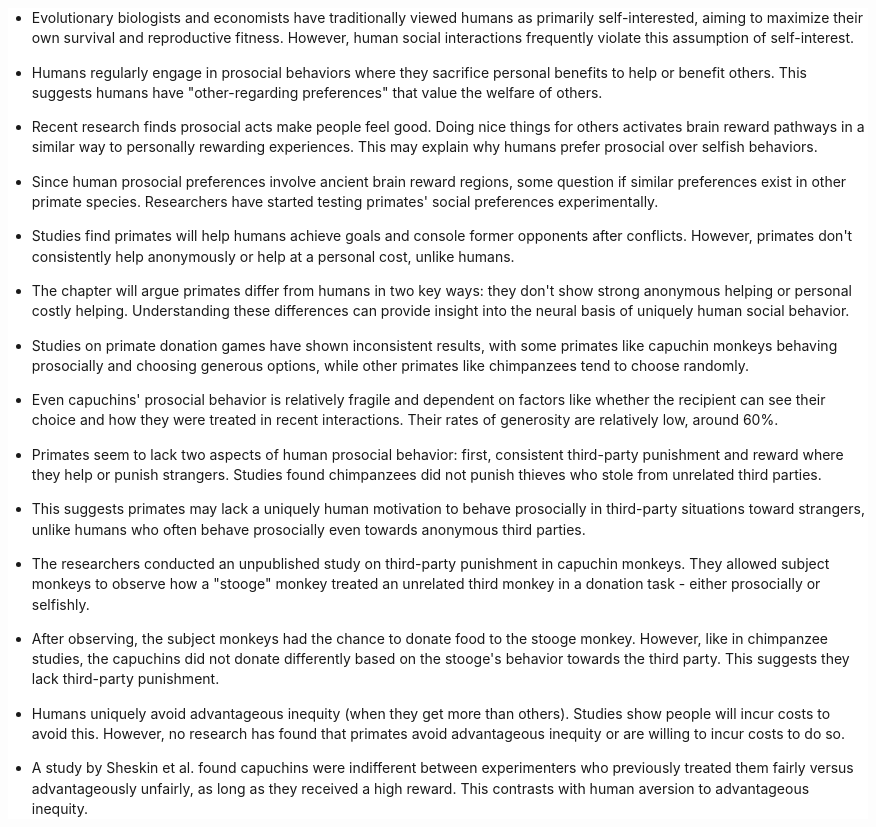  

- Evolutionary biologists and economists have traditionally viewed humans as primarily self-interested, aiming to maximize their own survival and reproductive fitness. However, human social interactions frequently violate this assumption of self-interest. 

- Humans regularly engage in prosocial behaviors where they sacrifice personal benefits to help or benefit others. This suggests humans have "other-regarding preferences" that value the welfare of others.

- Recent research finds prosocial acts make people feel good. Doing nice things for others activates brain reward pathways in a similar way to personally rewarding experiences. This may explain why humans prefer prosocial over selfish behaviors.

- Since human prosocial preferences involve ancient brain reward regions, some question if similar preferences exist in other primate species. Researchers have started testing primates' social preferences experimentally.

- Studies find primates will help humans achieve goals and console former opponents after conflicts. However, primates don't consistently help anonymously or help at a personal cost, unlike humans. 

- The chapter will argue primates differ from humans in two key ways: they don't show strong anonymous helping or personal costly helping. Understanding these differences can provide insight into the neural basis of uniquely human social behavior.

 

- Studies on primate donation games have shown inconsistent results, with some primates like capuchin monkeys behaving prosocially and choosing generous options, while other primates like chimpanzees tend to choose randomly. 

- Even capuchins' prosocial behavior is relatively fragile and dependent on factors like whether the recipient can see their choice and how they were treated in recent interactions. Their rates of generosity are relatively low, around 60%.

- Primates seem to lack two aspects of human prosocial behavior: first, consistent third-party punishment and reward where they help or punish strangers. Studies found chimpanzees did not punish thieves who stole from unrelated third parties. 

- This suggests primates may lack a uniquely human motivation to behave prosocially in third-party situations toward strangers, unlike humans who often behave prosocially even towards anonymous third parties.

 

- The researchers conducted an unpublished study on third-party punishment in capuchin monkeys. They allowed subject monkeys to observe how a "stooge" monkey treated an unrelated third monkey in a donation task - either prosocially or selfishly. 

- After observing, the subject monkeys had the chance to donate food to the stooge monkey. However, like in chimpanzee studies, the capuchins did not donate differently based on the stooge's behavior towards the third party. This suggests they lack third-party punishment.

- Humans uniquely avoid advantageous inequity (when they get more than others). Studies show people will incur costs to avoid this. However, no research has found that primates avoid advantageous inequity or are willing to incur costs to do so. 

- A study by Sheskin et al. found capuchins were indifferent between experimenters who previously treated them fairly versus advantageously unfairly, as long as they received a high reward. This contrasts with human aversion to advantageous inequity.
